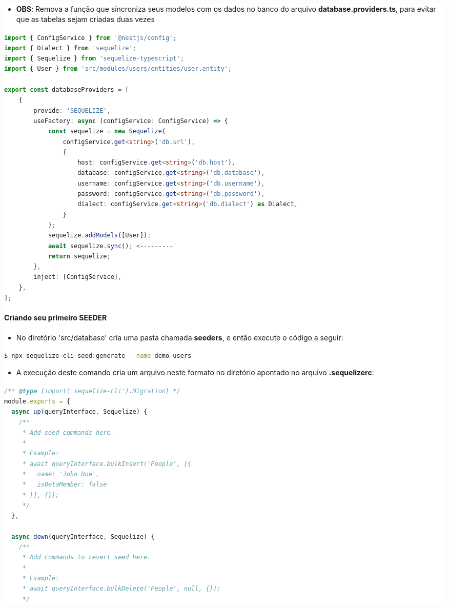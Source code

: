 - **OBS**: Remova a função que sincroniza seus modelos com os dados no banco do arquivo **database.providers.ts**, para
  evitar que as tabelas sejam criadas duas vezes

```ts
import { ConfigService } from '@nestjs/config';
import { Dialect } from 'sequelize';
import { Sequelize } from 'sequelize-typescript';
import { User } from 'src/modules/users/entities/user.entity';

export const databaseProviders = [
    {
        provide: 'SEQUELIZE',
        useFactory: async (configService: ConfigService) => {
            const sequelize = new Sequelize(
                configService.get<string>('db.url'),
                {
                    host: configService.get<string>('db.host'),
                    database: configService.get<string>('db.database'),
                    username: configService.get<string>('db.username'),
                    password: configService.get<string>('db.password'),
                    dialect: configService.get<string>('db.dialect') as Dialect,
                }
            );
            sequelize.addModels([User]);
            await sequelize.sync(); <---------
            return sequelize;
        },
        inject: [ConfigService],
    },
];
```

#### Criando seu primeiro SEEDER

- No diretório 'src/database' cria uma pasta chamada **seeders**, e então execute o código a seguir:

```bash
$ npx sequelize-cli seed:generate --name demo-users
```

- A execução deste comando cria um arquivo neste formato no diretório apontado no arquivo **.sequelizerc**:

```ts
/** @type {import('sequelize-cli').Migration} */
module.exports = {
  async up(queryInterface, Sequelize) {
    /**
     * Add seed commands here.
     *
     * Example:
     * await queryInterface.bulkInsert('People', [{
     *   name: 'John Doe',
     *   isBetaMember: false
     * }], {});
     */
  },

  async down(queryInterface, Sequelize) {
    /**
     * Add commands to revert seed here.
     *
     * Example:
     * await queryInterface.bulkDelete('People', null, {});
     */
```

[circleci-image]: https://img.shields.io/circleci/build/github/nestjs/nest/master?token=abc123def456
[circleci-url]: https://circleci.com/gh/nestjs/nest